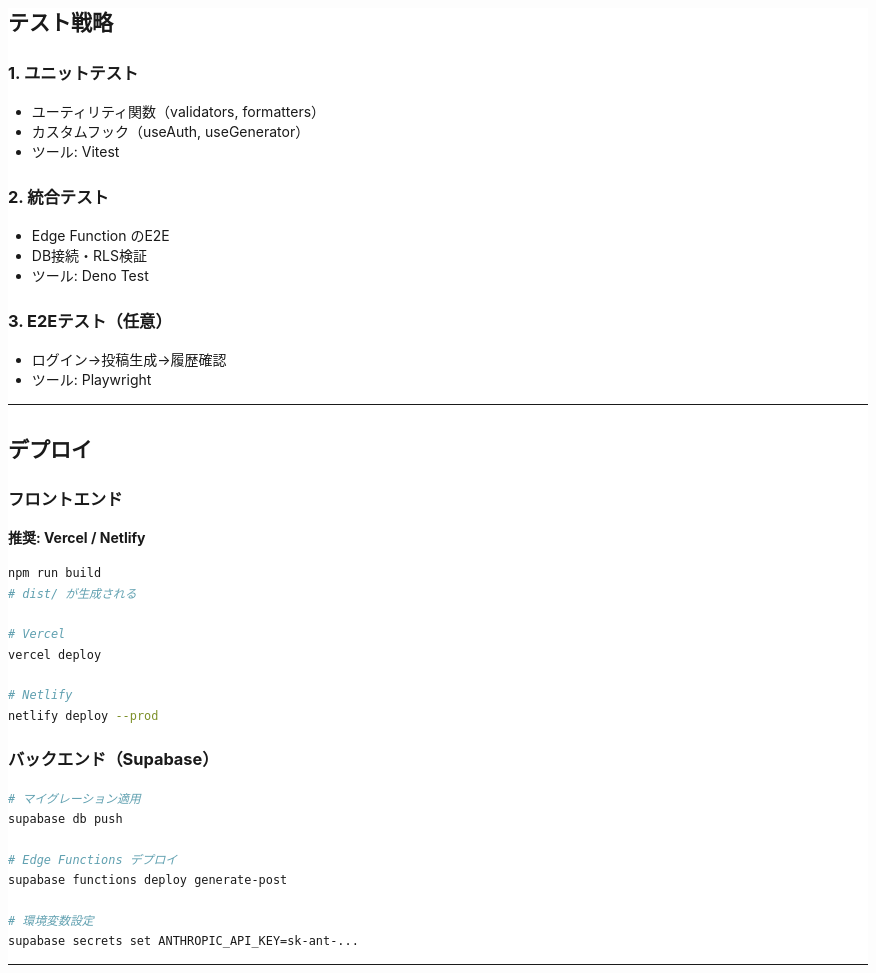 ## テスト戦略

### 1. ユニットテスト

- ユーティリティ関数（validators, formatters）
- カスタムフック（useAuth, useGenerator）
- ツール: Vitest

### 2. 統合テスト

- Edge Function のE2E
- DB接続・RLS検証
- ツール: Deno Test

### 3. E2Eテスト（任意）

- ログイン→投稿生成→履歴確認
- ツール: Playwright

---

## デプロイ

### フロントエンド

**推奨: Vercel / Netlify**

```bash
npm run build
# dist/ が生成される

# Vercel
vercel deploy

# Netlify
netlify deploy --prod
```

### バックエンド（Supabase）

```bash
# マイグレーション適用
supabase db push

# Edge Functions デプロイ
supabase functions deploy generate-post

# 環境変数設定
supabase secrets set ANTHROPIC_API_KEY=sk-ant-...
```

---
